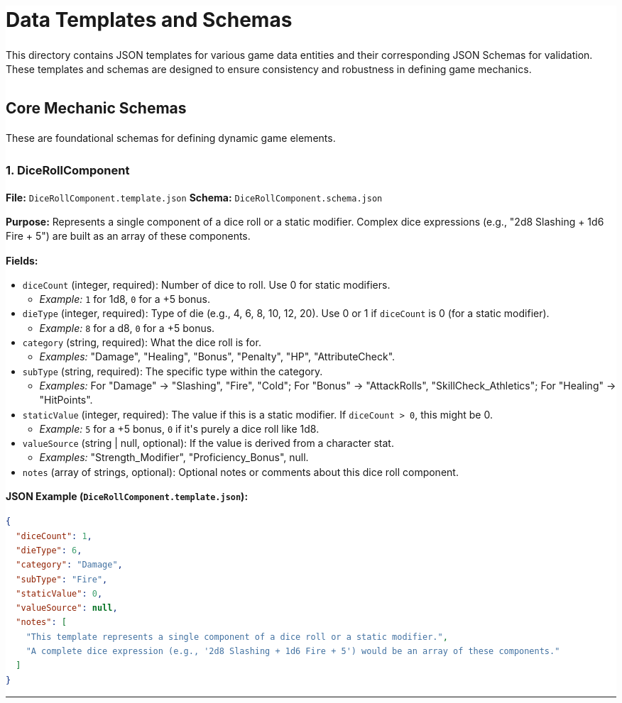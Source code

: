 # Data Templates and Schemas

This directory contains JSON templates for various game data entities and their corresponding JSON Schemas for validation. These templates and schemas are designed to ensure consistency and robustness in defining game mechanics.

## Core Mechanic Schemas

These are foundational schemas for defining dynamic game elements.

### 1. DiceRollComponent

**File:** `DiceRollComponent.template.json`
**Schema:** `DiceRollComponent.schema.json`

**Purpose:** Represents a single component of a dice roll or a static modifier. Complex dice expressions (e.g., "2d8 Slashing + 1d6 Fire + 5") are built as an array of these components.

**Fields:**

*   `diceCount` (integer, required): Number of dice to roll. Use 0 for static modifiers.
    *   *Example:* `1` for 1d8, `0` for a +5 bonus.
*   `dieType` (integer, required): Type of die (e.g., 4, 6, 8, 10, 12, 20). Use 0 or 1 if `diceCount` is 0 (for a static modifier).
    *   *Example:* `8` for a d8, `0` for a +5 bonus.
*   `category` (string, required): What the dice roll is for.
    *   *Examples:* "Damage", "Healing", "Bonus", "Penalty", "HP", "AttributeCheck".
*   `subType` (string, required): The specific type within the category.
    *   *Examples:* For "Damage" -> "Slashing", "Fire", "Cold"; For "Bonus" -> "AttackRolls", "SkillCheck_Athletics"; For "Healing" -> "HitPoints".
*   `staticValue` (integer, required): The value if this is a static modifier. If `diceCount > 0`, this might be 0.
    *   *Example:* `5` for a +5 bonus, `0` if it's purely a dice roll like 1d8.
*   `valueSource` (string | null, optional): If the value is derived from a character stat.
    *   *Examples:* "Strength_Modifier", "Proficiency_Bonus", null.
*   `notes` (array of strings, optional): Optional notes or comments about this dice roll component.

**JSON Example (`DiceRollComponent.template.json`):**

```json
{
  "diceCount": 1,
  "dieType": 6,
  "category": "Damage",
  "subType": "Fire",
  "staticValue": 0,
  "valueSource": null,
  "notes": [
    "This template represents a single component of a dice roll or a static modifier.",
    "A complete dice expression (e.g., '2d8 Slashing + 1d6 Fire + 5') would be an array of these components."
  ]
}
```

---